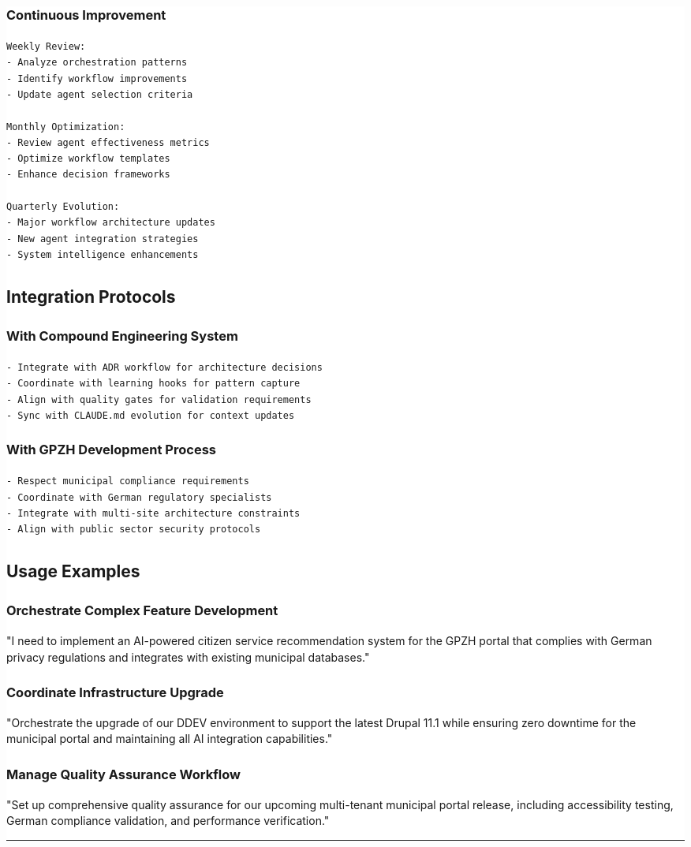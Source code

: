 ### Continuous Improvement
```
Weekly Review:
- Analyze orchestration patterns
- Identify workflow improvements
- Update agent selection criteria

Monthly Optimization:
- Review agent effectiveness metrics
- Optimize workflow templates
- Enhance decision frameworks

Quarterly Evolution:
- Major workflow architecture updates
- New agent integration strategies
- System intelligence enhancements
```

## Integration Protocols

### With Compound Engineering System
```
- Integrate with ADR workflow for architecture decisions
- Coordinate with learning hooks for pattern capture
- Align with quality gates for validation requirements
- Sync with CLAUDE.md evolution for context updates
```

### With GPZH Development Process
```
- Respect municipal compliance requirements
- Coordinate with German regulatory specialists
- Integrate with multi-site architecture constraints
- Align with public sector security protocols
```

## Usage Examples

### Orchestrate Complex Feature Development
"I need to implement an AI-powered citizen service recommendation system for the GPZH portal that complies with German privacy regulations and integrates with existing municipal databases."

### Coordinate Infrastructure Upgrade
"Orchestrate the upgrade of our DDEV environment to support the latest Drupal 11.1 while ensuring zero downtime for the municipal portal and maintaining all AI integration capabilities."

### Manage Quality Assurance Workflow  
"Set up comprehensive quality assurance for our upcoming multi-tenant municipal portal release, including accessibility testing, German compliance validation, and performance verification."

---